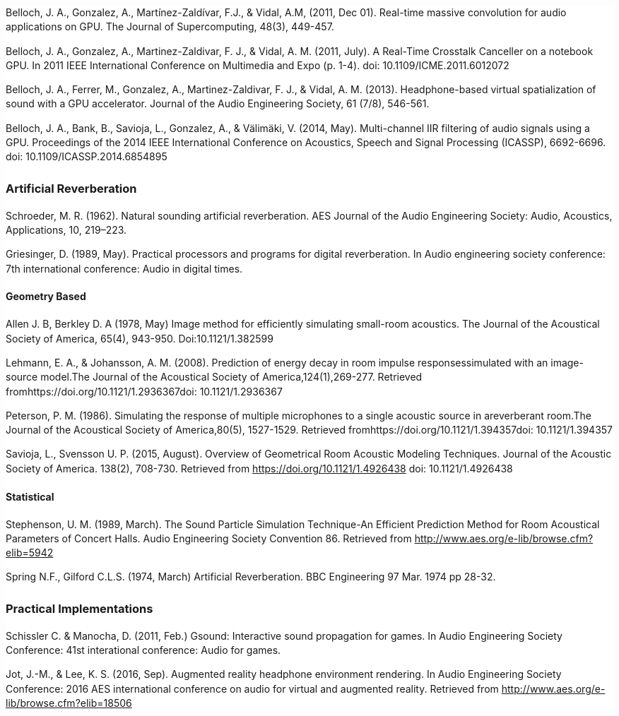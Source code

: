 Belloch, J. A., Gonzalez, A., Martínez-Zaldívar, F.J., & Vidal, A.M, (2011, Dec 01). Real-time massive convolution for audio applications on GPU. The Journal of Supercomputing, 48(3), 449-457.

Belloch, J. A., Gonzalez, A., Martinez-Zaldivar, F. J., & Vidal, A. M. (2011, July). A Real-Time Crosstalk Canceller on a notebook GPU. In 2011 IEEE International Conference on Multimedia and Expo (p. 1-4). doi: 10.1109/ICME.2011.6012072

Belloch, J. A., Ferrer, M., Gonzalez, A., Martinez-Zaldivar, F. J., & Vidal, A. M. (2013). Headphone-based virtual spatialization of sound with a GPU accelerator. Journal of the Audio Engineering Society, 61 (7/8), 546-561.

Belloch, J. A., Bank, B., Savioja, L., Gonzalez, A., & Välimäki, V. (2014, May). Multi-channel IIR filtering of audio signals using a GPU. Proceedings of the 2014 IEEE International Conference on Acoustics, Speech and Signal Processing (ICASSP), 6692-6696. doi: 10.1109/ICASSP.2014.6854895


### Artificial Reverberation
Schroeder, M. R. (1962). Natural sounding artificial reverberation. AES Journal of the Audio Engineering Society: Audio, Acoustics, Applications, 10, 219–223.


Griesinger, D. (1989, May). Practical processors and programs for digital reverberation. In Audio engineering society conference: 7th international conference: Audio in digital times. 


#### Geometry Based
Allen J. B, Berkley D. A (1978, May) Image method for efficiently simulating small-room acoustics. The Journal of the Acoustical Society of America, 65(4), 943-950. Doi:10.1121/1.382599

Lehmann,  E.  A.,  &  Johansson,  A.  M.   (2008).   Prediction  of  energy  decay  in  room  impulse  responsessimulated  with  an  image-source  model.The  Journal  of  the  Acoustical  Society  of  America,124(1),269-277.  Retrieved fromhttps://doi.org/10.1121/1.2936367doi:  10.1121/1.2936367

Peterson, P. M.  (1986).  Simulating the response of multiple microphones to a single acoustic source in areverberant room.The Journal of the Acoustical Society of America,80(5), 1527-1529. Retrieved fromhttps://doi.org/10.1121/1.394357doi:  10.1121/1.394357

Savioja, L., Svensson U. P. (2015, August). Overview of Geometrical Room Acoustic Modeling Techniques. Journal of the Acoustic Society of America. 138(2), 708-730. Retrieved from https://doi.org/10.1121/1.4926438 doi:  10.1121/1.4926438


#### Statistical
Stephenson, U. M. (1989, March). The Sound Particle Simulation Technique-An Efficient Prediction Method for Room Acoustical Parameters of Concert Halls. Audio Engineering Society Convention 86. Retrieved from http://www.aes.org/e-lib/browse.cfm?elib=5942


Spring N.F., Gilford C.L.S. (1974, March) Artificial Reverberation. BBC Engineering 97 Mar. 1974 pp 28-32.


### Practical Implementations
Schissler C. & Manocha, D. (2011, Feb.) Gsound: Interactive sound propagation for games. In Audio Engineering Society Conference: 41st interational conference: Audio for games.

Jot, J.-M., & Lee, K. S. (2016, Sep). Augmented reality headphone environment rendering. In Audio Engineering Society Conference: 2016 AES international conference on audio for virtual and augmented reality. Retrieved from http://www.aes.org/e-lib/browse.cfm?elib=18506
